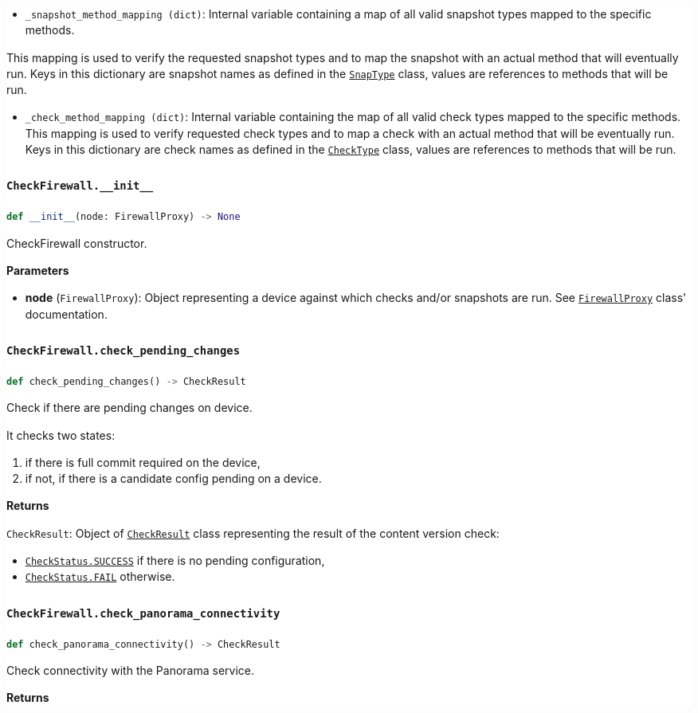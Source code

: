 * `_snapshot_method_mapping (dict)`: Internal variable containing a map of all valid snapshot types mapped to the specific methods.

This mapping is used to verify the requested snapshot types and to map the snapshot with an actual method that will eventually run. Keys in this dictionary are snapshot names as defined in the [`SnapType`](/panos-upgrade-assurance/docs/api/utils#class-snaptype) class, values are references to methods that will be run.

* `_check_method_mapping (dict)`: Internal variable containing the map of all valid check types mapped to the specific methods. This mapping is used to verify requested check types and to map a check with an actual method that will be eventually run. Keys in this dictionary are check names as defined in the [`CheckType`](/panos-upgrade-assurance/docs/api/utils#class-checktype) class, values are references to methods that will be run.

### `CheckFirewall.__init__`

```python
def __init__(node: FirewallProxy) -> None
```

CheckFirewall constructor.

__Parameters__

* __node__ (`FirewallProxy`): Object representing a device against which checks and/or snapshots are run. See [`FirewallProxy`](/panos-upgrade-assurance/docs/api/firewall-proxy#class-firewallproxy) class' documentation.

### `CheckFirewall.check_pending_changes`

```python
def check_pending_changes() -> CheckResult
```

Check if there are pending changes on device.

It checks two states:

1. if there is full commit required on the device,
2. if not, if there is a candidate config pending on a device.

__Returns__

`CheckResult`: Object of [`CheckResult`](/panos-upgrade-assurance/docs/api/utils#class-checkresult) class representing the result of the content version check:

* [`CheckStatus.SUCCESS`](/panos-upgrade-assurance/docs/api/utils#class-checkstatus) if there is no pending configuration,
* [`CheckStatus.FAIL`](/panos-upgrade-assurance/docs/api/utils#class-checkstatus) otherwise.

### `CheckFirewall.check_panorama_connectivity`

```python
def check_panorama_connectivity() -> CheckResult
```

Check connectivity with the Panorama service.

__Returns__
